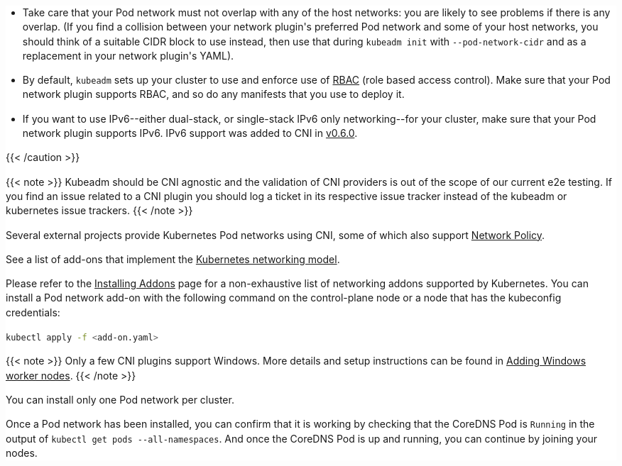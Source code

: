 - Take care that your Pod network must not overlap with any of the host
  networks: you are likely to see problems if there is any overlap.
  (If you find a collision between your network plugin's preferred Pod
  network and some of your host networks, you should think of a suitable
  CIDR block to use instead, then use that during `kubeadm init` with
  `--pod-network-cidr` and as a replacement in your network plugin's YAML).

- By default, `kubeadm` sets up your cluster to use and enforce use of
  [RBAC](/docs/reference/access-authn-authz/rbac/) (role based access
  control).
  Make sure that your Pod network plugin supports RBAC, and so do any manifests
  that you use to deploy it.

- If you want to use IPv6--either dual-stack, or single-stack IPv6 only
  networking--for your cluster, make sure that your Pod network plugin
  supports IPv6.
  IPv6 support was added to CNI in [v0.6.0](https://github.com/containernetworking/cni/releases/tag/v0.6.0).

{{< /caution >}}

{{< note >}}
Kubeadm should be CNI agnostic and the validation of CNI providers is out of the scope of our current e2e testing.
If you find an issue related to a CNI plugin you should log a ticket in its respective issue
tracker instead of the kubeadm or kubernetes issue trackers.
{{< /note >}}

Several external projects provide Kubernetes Pod networks using CNI, some of which also
support [Network Policy](/docs/concepts/services-networking/network-policies/).

See a list of add-ons that implement the
[Kubernetes networking model](/docs/concepts/cluster-administration/networking/#how-to-implement-the-kubernetes-network-model).

Please refer to the [Installing Addons](/docs/concepts/cluster-administration/addons/#networking-and-network-policy)
page for a non-exhaustive list of networking addons supported by Kubernetes.
You can install a Pod network add-on with the following command on the
control-plane node or a node that has the kubeconfig credentials:

```bash
kubectl apply -f <add-on.yaml>
```

{{< note >}}
Only a few CNI plugins support Windows. More details and setup instructions can be found
in [Adding Windows worker nodes](/docs/tasks/administer-cluster/kubeadm/adding-windows-nodes/#network-config).
{{< /note >}}

You can install only one Pod network per cluster.

Once a Pod network has been installed, you can confirm that it is working by
checking that the CoreDNS Pod is `Running` in the output of `kubectl get pods --all-namespaces`.
And once the CoreDNS Pod is up and running, you can continue by joining your nodes.
